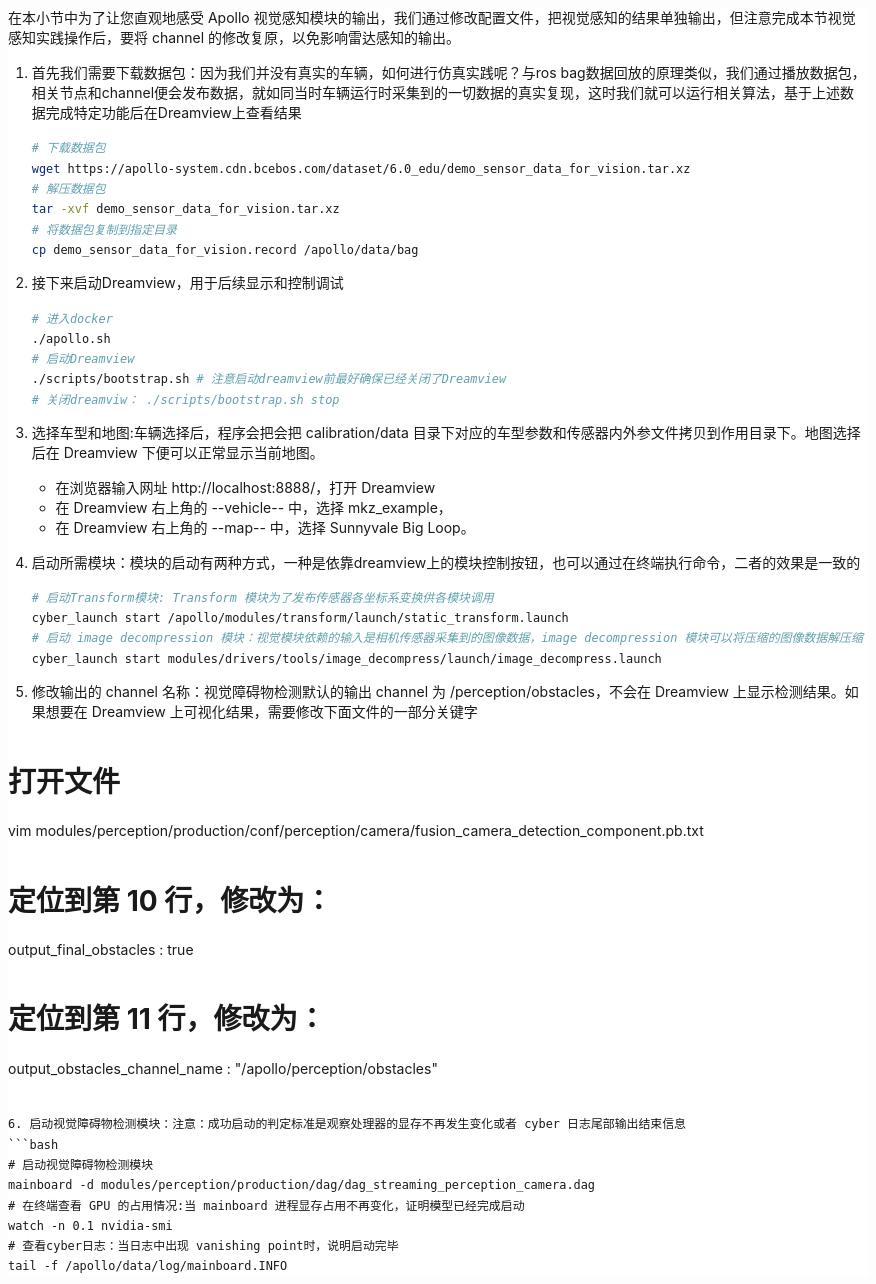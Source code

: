在本小节中为了让您直观地感受 Apollo 视觉感知模块的输出，我们通过修改配置文件，把视觉感知的结果单独输出，但注意完成本节视觉感知实践操作后，要将 channel 的修改复原，以免影响雷达感知的输出。

1. 首先我们需要下载数据包：因为我们并没有真实的车辆，如何进行仿真实践呢？与ros bag数据回放的原理类似，我们通过播放数据包，相关节点和channel便会发布数据，就如同当时车辆运行时采集到的一切数据的真实复现，这时我们就可以运行相关算法，基于上述数据完成特定功能后在Dreamview上查看结果
   ```bash
   # 下载数据包
   wget https://apollo-system.cdn.bcebos.com/dataset/6.0_edu/demo_sensor_data_for_vision.tar.xz
   # 解压数据包
   tar -xvf demo_sensor_data_for_vision.tar.xz
   # 将数据包复制到指定目录
   cp demo_sensor_data_for_vision.record /apollo/data/bag 
   ```

2. 接下来启动Dreamview，用于后续显示和控制调试
   ```bash
   # 进入docker
   ./apollo.sh
   # 启动Dreamview
   ./scripts/bootstrap.sh # 注意启动dreamview前最好确保已经关闭了Dreamview
   # 关闭dreamviw： ./scripts/bootstrap.sh stop
   ``` 

3. 选择车型和地图:车辆选择后，程序会把会把 calibration/data 目录下对应的车型参数和传感器内外参文件拷贝到作用目录下。地图选择后在 Dreamview 下便可以正常显示当前地图。
   - 在浏览器输入网址 http://localhost:8888/，打开 Dreamview
   - 在 Dreamview 右上角的 --vehicle-- 中，选择 mkz_example，
   - 在 Dreamview 右上角的 --map-- 中，选择 Sunnyvale Big Loop。

4. 启动所需模块：模块的启动有两种方式，一种是依靠dreamview上的模块控制按钮，也可以通过在终端执行命令，二者的效果是一致的
   ```bash
   # 启动Transform模块: Transform 模块为了发布传感器各坐标系变换供各模块调用
   cyber_launch start /apollo/modules/transform/launch/static_transform.launch
   # 启动 image decompression 模块：视觉模块依赖的输入是相机传感器采集到的图像数据，image decompression 模块可以将压缩的图像数据解压缩
   cyber_launch start modules/drivers/tools/image_decompress/launch/image_decompress.launch
   ``` 

5. 修改输出的 channel 名称：视觉障碍物检测默认的输出 channel 为 /perception/obstacles，不会在 Dreamview 上显示检测结果。如果想要在 Dreamview 上可视化结果，需要修改下面文件的一部分关键字
   ```bash
  # 打开文件
  vim modules/perception/production/conf/perception/camera/fusion_camera_detection_component.pb.txt
  # 定位到第 10 行，修改为：
  output_final_obstacles : true
  # 定位到第 11 行，修改为：
  output_obstacles_channel_name : "/apollo/perception/obstacles"
   ``` 

6. 启动视觉障碍物检测模块：注意：成功启动的判定标准是观察处理器的显存不再发生变化或者 cyber 日志尾部输出结束信息
   ```bash
   # 启动视觉障碍物检测模块
   mainboard -d modules/perception/production/dag/dag_streaming_perception_camera.dag
   # 在终端查看 GPU 的占用情况:当 mainboard 进程显存占用不再变化，证明模型已经完成启动
   watch -n 0.1 nvidia-smi
   # 查看cyber日志：当日志中出现 vanishing point时，说明启动完毕
   tail -f /apollo/data/log/mainboard.INFO
   ``` 
